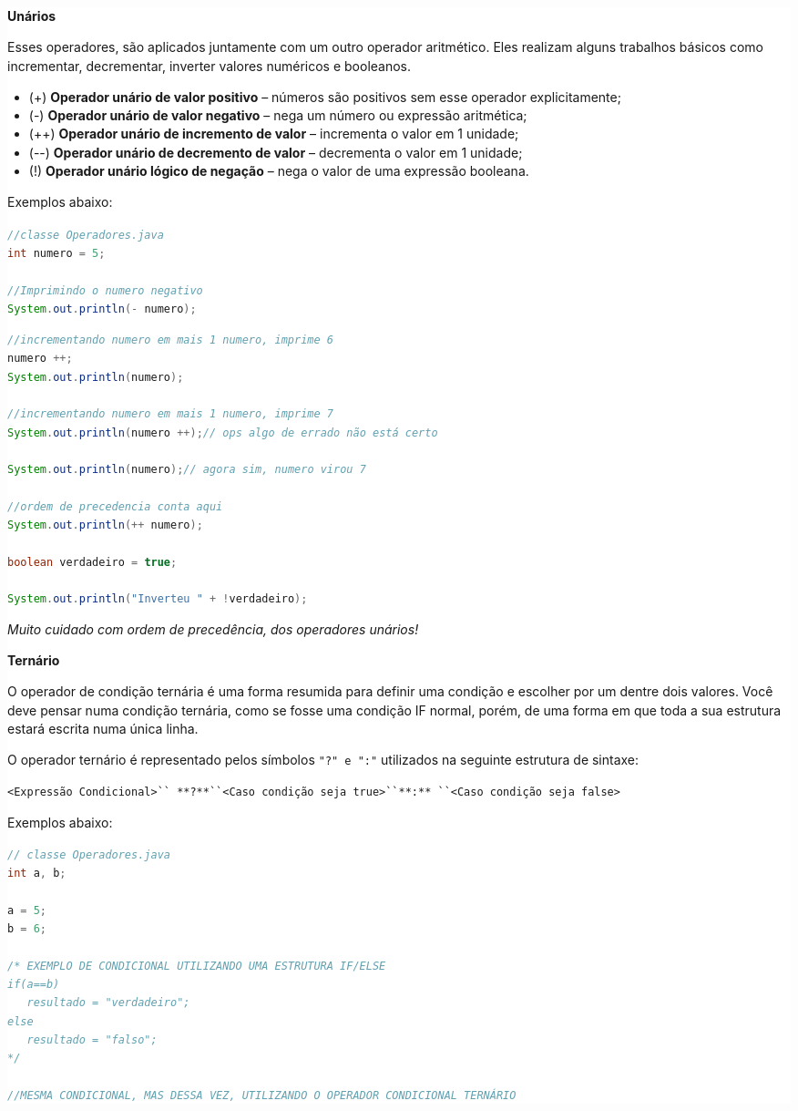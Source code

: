 **Unários**

Esses operadores, são aplicados juntamente com um outro operador aritmético. Eles realizam alguns trabalhos básicos como incrementar, decrementar, inverter valores numéricos e booleanos.

- (+) **Operador unário de valor positivo** – números são positivos sem esse operador explicitamente;
- (-) **Operador unário de valor negativo** – nega um número ou expressão aritmética;
- (++) **Operador unário de incremento de valor** – incrementa o valor em 1 unidade;
- (--) **Operador unário de decremento de valor** – decrementa o valor em 1 unidade;
- (!) **Operador unário lógico de negação** – nega o valor de uma expressão booleana.

Exemplos abaixo:

```java
//classe Operadores.java
int numero = 5;
		
//Imprimindo o numero negativo
System.out.println(- numero);
```

```java
//incrementando numero em mais 1 numero, imprime 6
numero ++;
System.out.println(numero);

//incrementando numero em mais 1 numero, imprime 7
System.out.println(numero ++);// ops algo de errado não está certo

System.out.println(numero);// agora sim, numero virou 7

//ordem de precedencia conta aqui
System.out.println(++ numero);

boolean verdadeiro = true;

System.out.println("Inverteu " + !verdadeiro);
```

*Muito cuidado com ordem de precedência, dos operadores unários!*

**Ternário**

O operador de condição ternária é uma forma resumida para definir uma condição e escolher por um dentre dois valores. Você deve pensar numa condição ternária, como se fosse uma condição IF normal, porém, de uma forma em que toda a sua estrutura estará escrita numa única linha.

O operador ternário é representado pelos símbolos `"?" e ":"` utilizados na seguinte estrutura de sintaxe:

`<Expressão Condicional>`` **?**``<Caso condição seja true>``**:** ``<Caso condição seja false>`

Exemplos abaixo:

```java
// classe Operadores.java
int a, b;

a = 5;
b = 6;

/* EXEMPLO DE CONDICIONAL UTILIZANDO UMA ESTRUTURA IF/ELSE
if(a==b)
   resultado = "verdadeiro";
else
   resultado = "falso";
*/

//MESMA CONDICIONAL, MAS DESSA VEZ, UTILIZANDO O OPERADOR CONDICIONAL TERNÁRIO
```